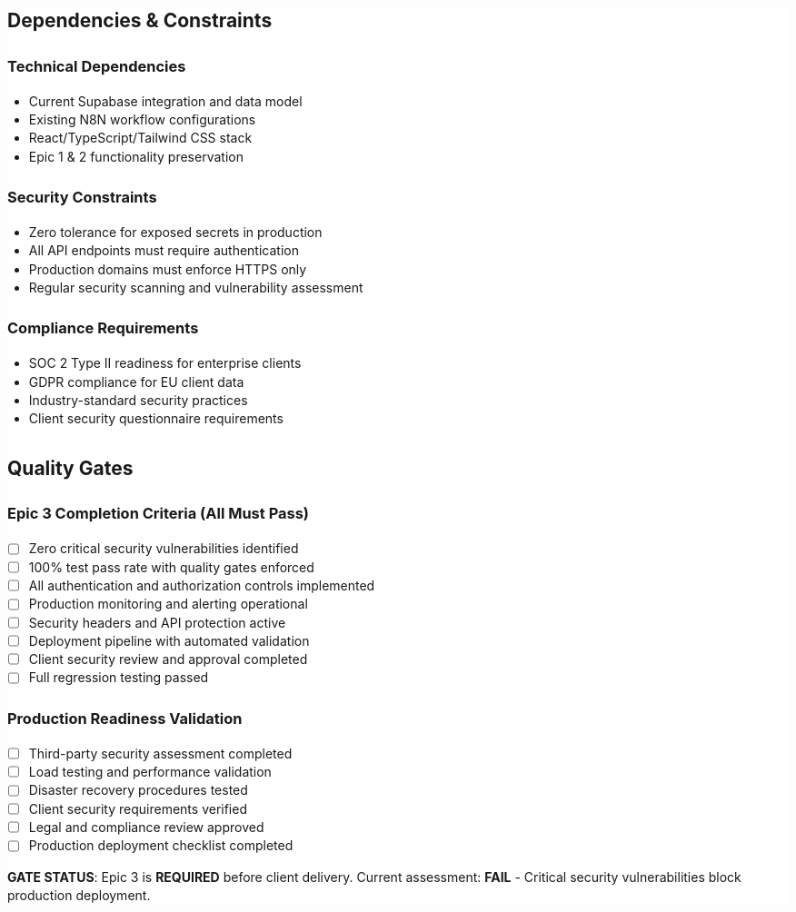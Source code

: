 ## Dependencies & Constraints

### Technical Dependencies
- Current Supabase integration and data model
- Existing N8N workflow configurations
- React/TypeScript/Tailwind CSS stack
- Epic 1 & 2 functionality preservation

### Security Constraints
- Zero tolerance for exposed secrets in production
- All API endpoints must require authentication
- Production domains must enforce HTTPS only
- Regular security scanning and vulnerability assessment

### Compliance Requirements
- SOC 2 Type II readiness for enterprise clients
- GDPR compliance for EU client data
- Industry-standard security practices
- Client security questionnaire requirements

## Quality Gates

### Epic 3 Completion Criteria (All Must Pass)
- [ ] Zero critical security vulnerabilities identified
- [ ] 100% test pass rate with quality gates enforced
- [ ] All authentication and authorization controls implemented
- [ ] Production monitoring and alerting operational
- [ ] Security headers and API protection active
- [ ] Deployment pipeline with automated validation
- [ ] Client security review and approval completed
- [ ] Full regression testing passed

### Production Readiness Validation
- [ ] Third-party security assessment completed
- [ ] Load testing and performance validation
- [ ] Disaster recovery procedures tested  
- [ ] Client security requirements verified
- [ ] Legal and compliance review approved
- [ ] Production deployment checklist completed

**GATE STATUS**: Epic 3 is **REQUIRED** before client delivery. Current assessment: **FAIL** - Critical security vulnerabilities block production deployment.